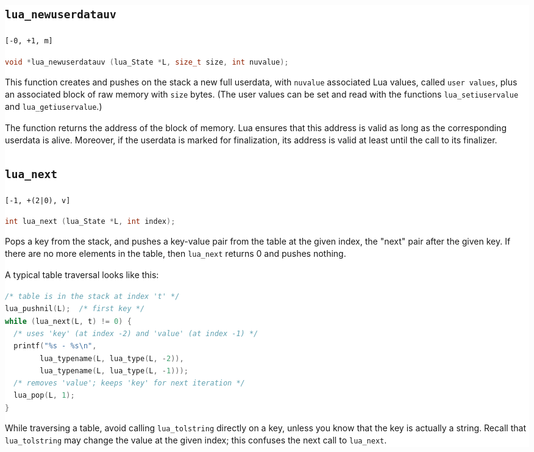 ## `lua_newuserdatauv`

`[-0, +1, m]`

```c
void *lua_newuserdatauv (lua_State *L, size_t size, int nuvalue);
```

This function creates and pushes on the stack a new full userdata,
with `nuvalue` associated Lua values, called `user values`,
plus an associated block of raw memory with `size` bytes.
(The user values can be set and read with the functions
`lua_setiuservalue` and `lua_getiuservalue`.)

The function returns the address of the block of memory.
Lua ensures that this address is valid as long as
the corresponding userdata is alive.
Moreover, if the userdata is marked for finalization,
its address is valid at least until the call to its finalizer.

## `lua_next`

`[-1, +(2|0), v]`

```c
int lua_next (lua_State *L, int index);
```

Pops a key from the stack,
and pushes a key-value pair from the table at the given index,
the "next" pair after the given key.
If there are no more elements in the table,
then `lua_next` returns 0 and pushes nothing.

A typical table traversal looks like this:

```c
/* table is in the stack at index 't' */
lua_pushnil(L);  /* first key */
while (lua_next(L, t) != 0) {
  /* uses 'key' (at index -2) and 'value' (at index -1) */
  printf("%s - %s\n",
        lua_typename(L, lua_type(L, -2)),
        lua_typename(L, lua_type(L, -1)));
  /* removes 'value'; keeps 'key' for next iteration */
  lua_pop(L, 1);
}
```

While traversing a table,
avoid calling `lua_tolstring` directly on a key,
unless you know that the key is actually a string.
Recall that `lua_tolstring` may change
the value at the given index;
this confuses the next call to `lua_next`.
